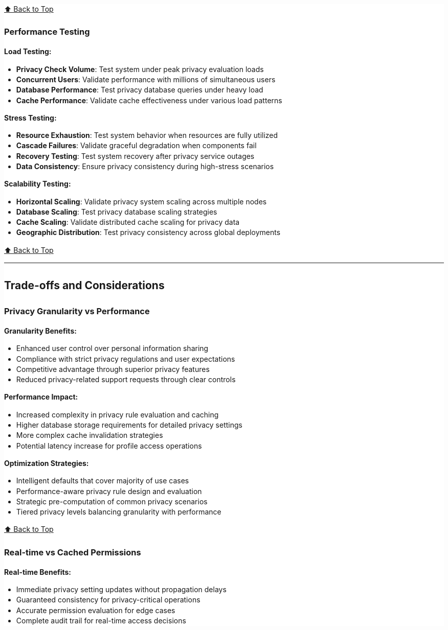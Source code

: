 [⬆️ Back to Top](#--table-of-contents)

### Performance Testing

**Load Testing:**
- **Privacy Check Volume**: Test system under peak privacy evaluation loads
- **Concurrent Users**: Validate performance with millions of simultaneous users
- **Database Performance**: Test privacy database queries under heavy load
- **Cache Performance**: Validate cache effectiveness under various load patterns

**Stress Testing:**
- **Resource Exhaustion**: Test system behavior when resources are fully utilized
- **Cascade Failures**: Validate graceful degradation when components fail
- **Recovery Testing**: Test system recovery after privacy service outages
- **Data Consistency**: Ensure privacy consistency during high-stress scenarios

**Scalability Testing:**
- **Horizontal Scaling**: Validate privacy system scaling across multiple nodes
- **Database Scaling**: Test privacy database scaling strategies
- **Cache Scaling**: Validate distributed cache scaling for privacy data
- **Geographic Distribution**: Test privacy consistency across global deployments

[⬆️ Back to Top](#--table-of-contents)

---

## Trade-offs and Considerations

### Privacy Granularity vs Performance

**Granularity Benefits:**
- Enhanced user control over personal information sharing
- Compliance with strict privacy regulations and user expectations
- Competitive advantage through superior privacy features
- Reduced privacy-related support requests through clear controls

**Performance Impact:**
- Increased complexity in privacy rule evaluation and caching
- Higher database storage requirements for detailed privacy settings
- More complex cache invalidation strategies
- Potential latency increase for profile access operations

**Optimization Strategies:**
- Intelligent defaults that cover majority of use cases
- Performance-aware privacy rule design and evaluation
- Strategic pre-computation of common privacy scenarios
- Tiered privacy levels balancing granularity with performance

[⬆️ Back to Top](#--table-of-contents)

### Real-time vs Cached Permissions

**Real-time Benefits:**
- Immediate privacy setting updates without propagation delays
- Guaranteed consistency for privacy-critical operations
- Accurate permission evaluation for edge cases
- Complete audit trail for real-time access decisions
